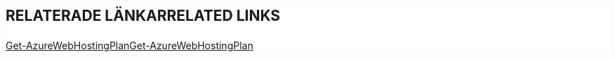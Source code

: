 ## <span data-ttu-id="358d0-152">RELATERADE LÄNKAR</span><span class="sxs-lookup"><span data-stu-id="358d0-152">RELATED LINKS</span></span>

[<span data-ttu-id="358d0-153">Get-AzureWebHostingPlan</span><span class="sxs-lookup"><span data-stu-id="358d0-153">Get-AzureWebHostingPlan</span></span>](./Get-AzureWebHostingPlan.md)


